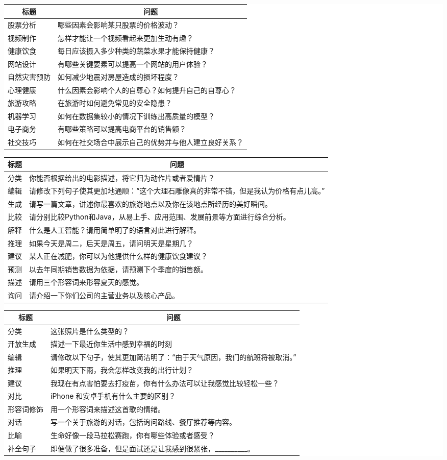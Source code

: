 | 标题 | 问题 |
| --- | --- |
| 股票分析 | 哪些因素会影响某只股票的价格波动？ |
| 视频制作 | 怎样才能让一个视频看起来更加生动有趣？ |
| 健康饮食 | 每日应该摄入多少种类的蔬菜水果才能保持健康？ |
| 网站设计 | 有哪些关键要素可以提高一个网站的用户体验？ |
| 自然灾害预防 | 如何减少地震对房屋造成的损坏程度？ |
| 心理健康 | 什么因素会影响个人的自尊心？如何提升自己的自尊心？ |
| 旅游攻略 | 在旅游时如何避免常见的安全隐患？ |
| 机器学习 | 如何在数据集较小的情况下训练出高质量的模型？ |
| 电子商务 | 有哪些策略可以提高电商平台的销售额？ |
| 社交技巧 | 如何在社交场合中展示自己的优势并与他人建立良好关系？ |

| 标题 | 问题 |
| --- | --- |
|分类|你能否根据给出的电影描述，将它归为动作片或者爱情片？|
|编辑|请修改下列句子使其更加地通顺：“这个大理石雕像真的非常不错，但是我认为价格有点儿高。”|
|生成|请写一篇文章，讲述你最喜欢的旅游地点以及你在该地点所经历的美好瞬间。|
|比较|请分别比较Python和Java，从易上手、应用范围、发展前景等方面进行综合分析。|
|解释|什么是人工智能？请用简单明了的语言对此进行解释。|
|推理|如果今天是周二，后天是周五，请问明天是星期几？|
|建议|某人正在减肥，你可以为他提供什么样的健康饮食建议？|
|预测|以去年同期销售数据为依据，请预测下个季度的销售额。|
|描述|请用三个形容词来形容夏天的感觉。|
|询问|请介绍一下你们公司的主营业务以及核心产品。|

| 标题 | 问题 |
| --- | --- |
| 分类 | 这张照片是什么类型的？ |
| 开放生成 | 描述一下最近你生活中感到幸福的时刻 |
| 编辑 | 请修改以下句子，使其更加简洁明了：“由于天气原因，我们的航班将被取消。” |
| 推理 | 如果明天下雨，我会怎样改变我的出行计划？ |
| 建议 | 我现在有点害怕要去打疫苗，你有什么办法可以让我感觉比较轻松一些？ |
| 对比 | iPhone 和安卓手机有什么主要的区别？ |
| 形容词修饰 | 用一个形容词来描述这首歌的情绪。 |
| 对话 | 写一个关于旅游的对话，包括询问路线、餐厅推荐等内容。 |
| 比喻 | 生命好像一段马拉松赛跑，你有哪些体验或者感受？ |
| 补全句子 | 即便做了很多准备，但是面试还是让我感到很紧张，__________。 |

